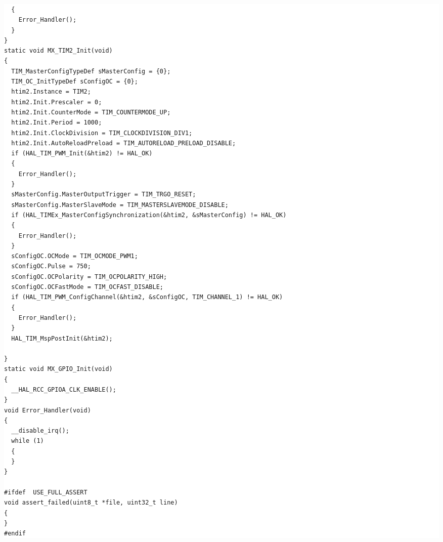 ```
  {
    Error_Handler();
  }
}
static void MX_TIM2_Init(void)
{
  TIM_MasterConfigTypeDef sMasterConfig = {0};
  TIM_OC_InitTypeDef sConfigOC = {0};
  htim2.Instance = TIM2;
  htim2.Init.Prescaler = 0;
  htim2.Init.CounterMode = TIM_COUNTERMODE_UP;
  htim2.Init.Period = 1000;
  htim2.Init.ClockDivision = TIM_CLOCKDIVISION_DIV1;
  htim2.Init.AutoReloadPreload = TIM_AUTORELOAD_PRELOAD_DISABLE;
  if (HAL_TIM_PWM_Init(&htim2) != HAL_OK)
  {
    Error_Handler();
  }
  sMasterConfig.MasterOutputTrigger = TIM_TRGO_RESET;
  sMasterConfig.MasterSlaveMode = TIM_MASTERSLAVEMODE_DISABLE;
  if (HAL_TIMEx_MasterConfigSynchronization(&htim2, &sMasterConfig) != HAL_OK)
  {
    Error_Handler();
  }
  sConfigOC.OCMode = TIM_OCMODE_PWM1;
  sConfigOC.Pulse = 750;
  sConfigOC.OCPolarity = TIM_OCPOLARITY_HIGH;
  sConfigOC.OCFastMode = TIM_OCFAST_DISABLE;
  if (HAL_TIM_PWM_ConfigChannel(&htim2, &sConfigOC, TIM_CHANNEL_1) != HAL_OK)
  {
    Error_Handler();
  }
  HAL_TIM_MspPostInit(&htim2);

}
static void MX_GPIO_Init(void)
{
  __HAL_RCC_GPIOA_CLK_ENABLE();
}
void Error_Handler(void)
{
  __disable_irq();
  while (1)
  {
  }
}

#ifdef  USE_FULL_ASSERT
void assert_failed(uint8_t *file, uint32_t line)
{
}
#endif 

```

